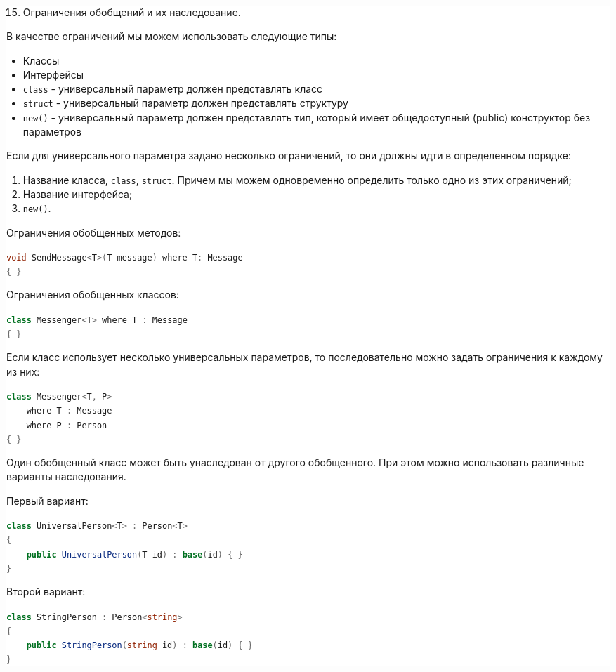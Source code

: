15. Ограничения обобщений и их наследование.

В качестве ограничений мы можем использовать следующие типы:

- Классы
- Интерфейсы
- `class` - универсальный параметр должен представлять класс
- `struct` - универсальный параметр должен представлять структуру
- `new()` - универсальный параметр должен представлять тип, который имеет общедоступный (public) конструктор без параметров

Если для универсального параметра задано несколько ограничений, то они должны идти в определенном порядке:

1) Название класса, `class`, `struct`. Причем мы можем одновременно определить только одно из этих ограничений;
2) Название интерфейса;
3) `new()`.

Ограничения обобщенных методов:

```csharp
void SendMessage<T>(T message) where T: Message
{ }
```

Ограничения обобщенных классов:

```csharp
class Messenger<T> where T : Message
{ }
```

Если класс использует несколько универсальных параметров, то последовательно можно задать ограничения к каждому из них:

```csharp
class Messenger<T, P> 
    where T : Message
    where P : Person
{ }
```

Один обобщенный класс может быть унаследован от другого обобщенного. При этом можно использовать различные варианты наследования.

Первый вариант:

```csharp
class UniversalPerson<T> : Person<T>
{
    public UniversalPerson(T id) : base(id) { }
}
```

Второй вариант:

```csharp
class StringPerson : Person<string>
{
    public StringPerson(string id) : base(id) { }
}
```
